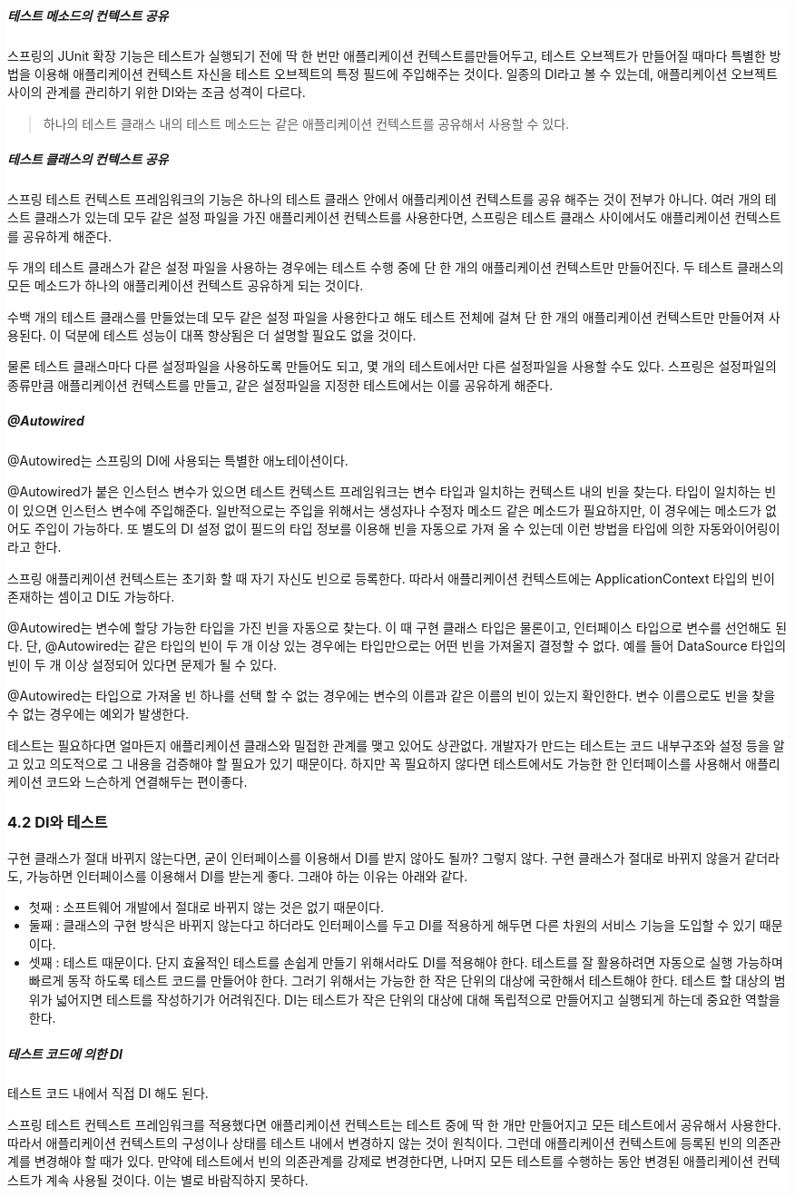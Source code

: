 ##### 테스트 메소드의 컨텍스트 공유

스프링의 JUnit 확장 기능은 테스트가 실행되기 전에 딱 한 번만 애플리케이션 컨텍스트를만들어두고, 테스트 오브젝트가 만들어질 때마다 특별한 방법을 이용해 애플리케이션 컨텍스트 자신을 테스트 오브젝트의 특정 필드에 주입해주는 것이다. 일종의 DI라고 볼 수 있는데, 애플리케이션 오브젝트 사이의 관계를 관리하기 위한 DI와는 조금 성격이 다르다.

>  하나의 테스트 클래스 내의 테스트 메소드는 같은 애플리케이션 컨텍스트를 공유해서 사용할 수 있다.

##### 테스트 클래스의 컨텍스트 공유

스프링 테스트 컨텍스트 프레임워크의 기능은 하나의 테스트 클래스 안에서 애플리케이션 컨텍스트를 공유 해주는 것이 전부가 아니다. 여러 개의 테스트 클래스가 있는데 모두 같은 설정 파일을 가진 애플리케이션 컨텍스트를 사용한다면, 스프링은 테스트 클래스 사이에서도 애플리케이션 컨텍스트를 공유하게 해준다.

두 개의 테스트 클래스가 같은 설정 파일을 사용하는 경우에는 테스트 수행 중에 단 한 개의 애플리케이션 컨텍스트만 만들어진다. 두 테스트 클래스의 모든 메소드가 하나의 애플리케이션 컨텍스트 공유하게 되는 것이다.

수백 개의 테스트 클래스를 만들었는데 모두 같은 설정 파일을 사용한다고 해도 테스트 전체에 걸쳐 단 한 개의 애플리케이션 컨텍스트만 만들어져 사용된다. 이 덕분에 테스트 성능이 대폭 향상됨은 더 설명할 필요도 없을 것이다. 

물론 테스트 클래스마다 다른 설정파일을 사용하도록 만들어도 되고, 몇 개의 테스트에서만 다른 설정파일을 사용할 수도 있다.  스프링은 설정파일의 종류만큼 애플리케이션 컨텍스트를 만들고, 같은 설정파일을 지정한 테스트에서는 이를 공유하게 해준다.

##### @Autowired

@Autowired는 스프링의 DI에 사용되는 특별한 애노테이션이다. 

@Autowired가 붙은 인스턴스 변수가 있으면 테스트 컨텍스트 프레임워크는 변수 타입과 일치하는 컨텍스트 내의 빈을 찾는다. 타입이 일치하는 빈이 있으면 인스턴스 변수에 주입해준다. 일반적으로는 주입을 위해서는 생성자나 수정자 메소드 같은 메소드가 필요하지만, 이 경우에는 메소드가 없어도 주입이 가능하다. 또 별도의 DI 설정 없이 필드의 타입 정보를 이용해 빈을 자동으로 가져 올 수 있는데 이런 방법을 타입에 의한 자동와이어링이라고 한다.

스프링 애플리케이션 컨텍스트는 초기화 할 때 자기 자신도 빈으로 등록한다. 따라서 애플리케이션 컨텍스트에는 ApplicationContext 타입의 빈이 존재하는 셈이고 DI도 가능하다.

@Autowired는 변수에 할당 가능한 타입을 가진 빈을 자동으로 찾는다. 이 때 구현 클래스 타입은 물론이고, 인터페이스 타입으로 변수를 선언해도 된다. 단, @Autowired는 같은 타입의 빈이 두 개 이상 있는 경우에는 타입만으로는 어떤 빈을 가져올지 결정할 수 없다.  예를 들어 DataSource 타입의 빈이 두 개 이상 설정되어 있다면 문제가 될 수 있다. 

@Autowired는 타입으로 가져올 빈 하나를 선택 할 수 없는 경우에는 변수의 이름과 같은 이름의 빈이 있는지 확인한다. 변수 이름으로도 빈을 찾을 수 없는 경우에는 예외가 발생한다.

테스트는 필요하다면 얼마든지 애플리케이션 클래스와 밀접한 관계를 맺고 있어도 상관없다. 개발자가 만드는 테스트는 코드 내부구조와 설정 등을 알고 있고 의도적으로 그 내용을 검증해야 할 필요가 있기 때문이다. 하지만 꼭 필요하지 않다면 테스트에서도 가능한 한 인터페이스를 사용해서 애플리케이션 코드와 느슨하게 연결해두는 편이좋다.

### 4.2 DI와 테스트

구현 클래스가 절대 바뀌지 않는다면, 굳이 인터페이스를 이용해서 DI를 받지 않아도 될까? 그렇지 않다. 구현 클래스가 절대로 바뀌지 않을거 같더라도, 가능하면 인터페이스를 이용해서 DI를 받는게 좋다. 그래야 하는 이유는 아래와 같다.

- 첫째 : 소프트웨어 개발에서 절대로 바뀌지 않는 것은 없기 때문이다. 
- 둘째 : 클래스의 구현 방식은 바뀌지 않는다고 하더라도 인터페이스를 두고 DI를 적용하게 해두면 다른 차원의 서비스 기능을 도입할 수 있기 때문이다.
- 셋째 : 테스트 때문이다. 단지 효율적인 테스트를 손쉽게 만들기 위해서라도 DI를 적용해야 한다. 테스트를 잘 활용하려면 자동으로 실행 가능하며 빠르게 동작 하도록 테스트 코드를 만들어야 한다. 그러기 위해서는 가능한 한 작은 단위의 대상에 국한해서 테스트해야 한다. 테스트 할 대상의 범위가 넓어지면 테스트를 작성하기가 어려워진다. DI는 테스트가 작은 단위의 대상에 대해 독립적으로 만들어지고 실행되게 하는데 중요한 역할을 한다.

##### 테스트 코드에 의한 DI

테스트 코드 내에서 직접 DI 해도 된다. 

스프링 테스트 컨텍스트 프레임워크를 적용했다면 애플리케이션 컨텍스트는 테스트 중에 딱 한 개만 만들어지고 모든 테스트에서 공유해서 사용한다. 따라서 애플리케이션 컨텍스트의 구성이나 상태를 테스트 내에서 변경하지 않는 것이 원칙이다. 그런데 애플리케이션 컨텍스트에 등록된 빈의 의존관계를 변경해야 할 때가 있다. 만약에 테스트에서 빈의 의존관계를 강제로 변경한다면, 나머지 모든 테스트를 수행하는 동안 변경된 애플리케이션 컨텍스트가 계속 사용될 것이다. 이는 별로 바람직하지 못하다.

